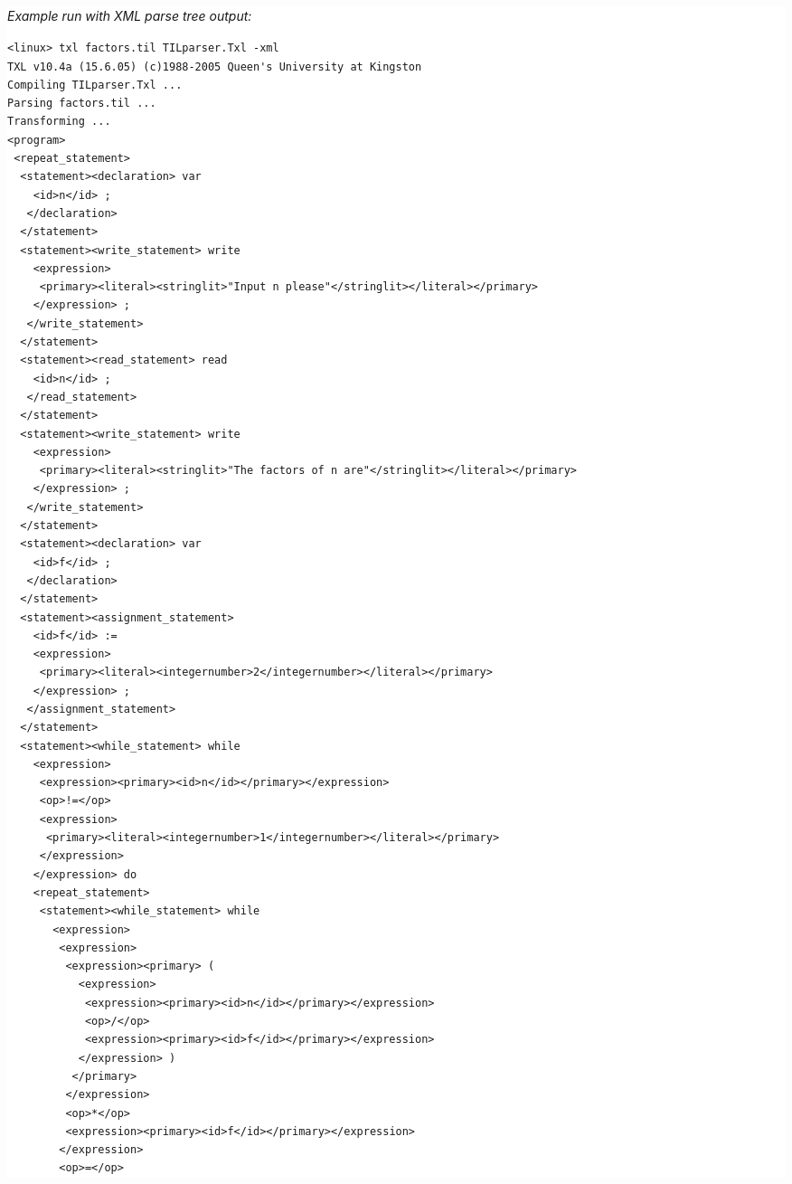 *Example run with XML parse tree output:*

    <linux> txl factors.til TILparser.Txl -xml
    TXL v10.4a (15.6.05) (c)1988-2005 Queen's University at Kingston
    Compiling TILparser.Txl ... 
    Parsing factors.til ...
    Transforming ...
    <program>
     <repeat_statement>
      <statement><declaration> var
        <id>n</id> ;
       </declaration>
      </statement>
      <statement><write_statement> write
        <expression>
         <primary><literal><stringlit>"Input n please"</stringlit></literal></primary>
        </expression> ;
       </write_statement>
      </statement>
      <statement><read_statement> read
        <id>n</id> ;
       </read_statement>
      </statement>
      <statement><write_statement> write
        <expression>
         <primary><literal><stringlit>"The factors of n are"</stringlit></literal></primary>
        </expression> ;
       </write_statement>
      </statement>
      <statement><declaration> var
        <id>f</id> ;
       </declaration>
      </statement>
      <statement><assignment_statement>
        <id>f</id> :=
        <expression>
         <primary><literal><integernumber>2</integernumber></literal></primary>
        </expression> ;
       </assignment_statement>
      </statement>
      <statement><while_statement> while
        <expression>
         <expression><primary><id>n</id></primary></expression>
         <op>!=</op>
         <expression>
          <primary><literal><integernumber>1</integernumber></literal></primary>
         </expression>
        </expression> do
        <repeat_statement>
         <statement><while_statement> while
           <expression>
            <expression>
             <expression><primary> (
               <expression>
                <expression><primary><id>n</id></primary></expression>
                <op>/</op>
                <expression><primary><id>f</id></primary></expression>
               </expression> )
              </primary>
             </expression>
             <op>*</op>
             <expression><primary><id>f</id></primary></expression>
            </expression>
            <op>=</op>